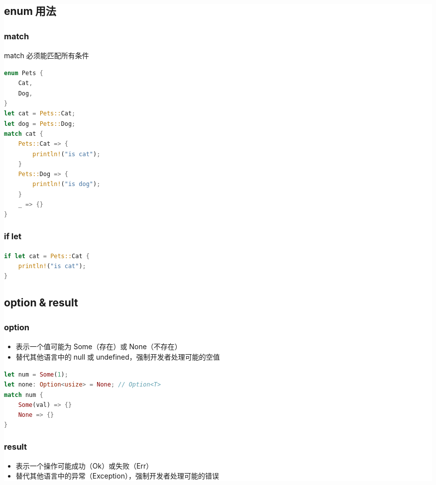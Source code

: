 ## enum 用法

### match

match 必须能匹配所有条件

``` rust
enum Pets {
    Cat,
    Dog,
}
let cat = Pets::Cat;
let dog = Pets::Dog;
match cat {
    Pets::Cat => {
        println!("is cat");
    }
    Pets::Dog => {
        println!("is dog");
    }
    _ => {}
}
```

### if let

``` rust
if let cat = Pets::Cat {
    println!("is cat");
}
```

## option & result

### option

- 表示一个值可能为 Some（存在）或 None（不存在）
- 替代其他语言中的 null 或 undefined，强制开发者处理可能的空值

``` rust
let num = Some(1);
let none: Option<usize> = None; // Option<T>
match num {
    Some(val) => {}
    None => {}
}
```

### result

- 表示一个操作可能成功（Ok）或失败（Err）
- 替代其他语言中的异常（Exception），强制开发者处理可能的错误

